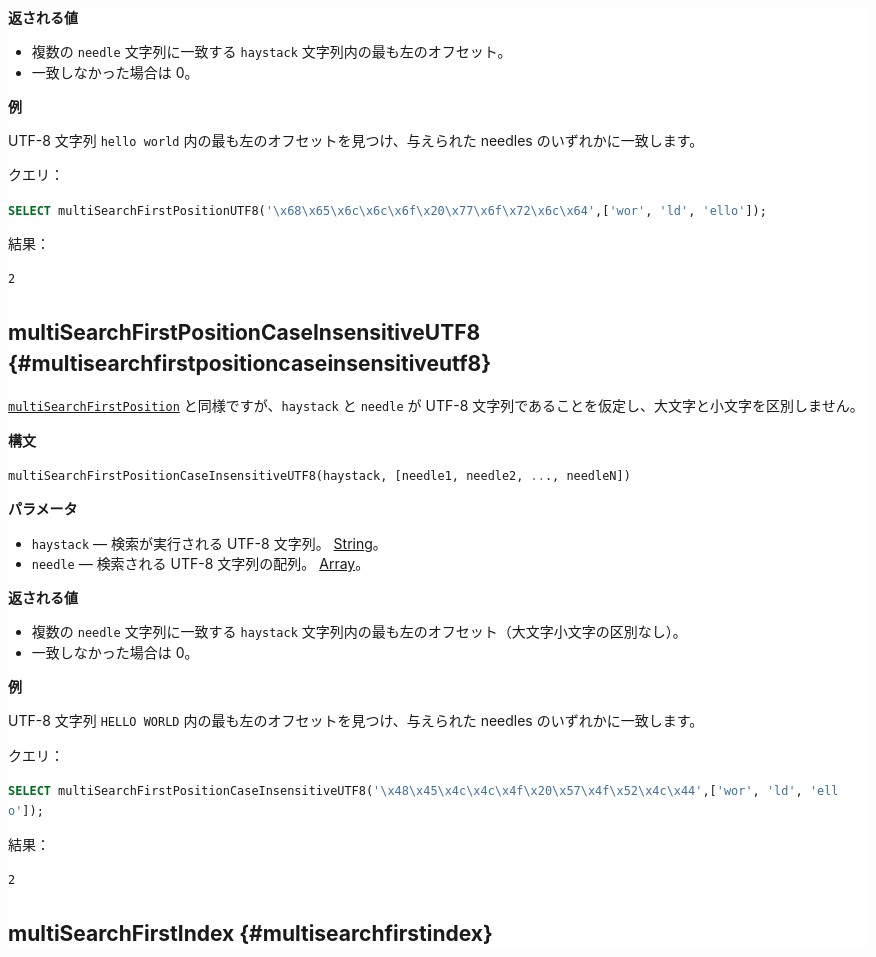 **返される値**

- 複数の `needle` 文字列に一致する `haystack` 文字列内の最も左のオフセット。
- 一致しなかった場合は 0。

**例**

UTF-8 文字列 `hello world` 内の最も左のオフセットを見つけ、与えられた needles のいずれかに一致します。

クエリ：

```sql
SELECT multiSearchFirstPositionUTF8('\x68\x65\x6c\x6c\x6f\x20\x77\x6f\x72\x6c\x64',['wor', 'ld', 'ello']);
```

結果：

```response
2
```
## multiSearchFirstPositionCaseInsensitiveUTF8 {#multisearchfirstpositioncaseinsensitiveutf8}

[`multiSearchFirstPosition`](#multisearchfirstposition) と同様ですが、`haystack` と `needle` が UTF-8 文字列であることを仮定し、大文字と小文字を区別しません。

**構文**

```sql
multiSearchFirstPositionCaseInsensitiveUTF8(haystack, [needle1, needle2, ..., needleN])
```

**パラメータ**

- `haystack` — 検索が実行される UTF-8 文字列。 [String](../data-types/string.md)。
- `needle` — 検索される UTF-8 文字列の配列。 [Array](../data-types/array.md)。

**返される値**

- 複数の `needle` 文字列に一致する `haystack` 文字列内の最も左のオフセット（大文字小文字の区別なし）。
- 一致しなかった場合は 0。

**例**

UTF-8 文字列 `HELLO WORLD` 内の最も左のオフセットを見つけ、与えられた needles のいずれかに一致します。

クエリ：

```sql
SELECT multiSearchFirstPositionCaseInsensitiveUTF8('\x48\x45\x4c\x4c\x4f\x20\x57\x4f\x52\x4c\x44',['wor', 'ld', 'ello']);
```

結果：

```response
2
```
## multiSearchFirstIndex {#multisearchfirstindex}
